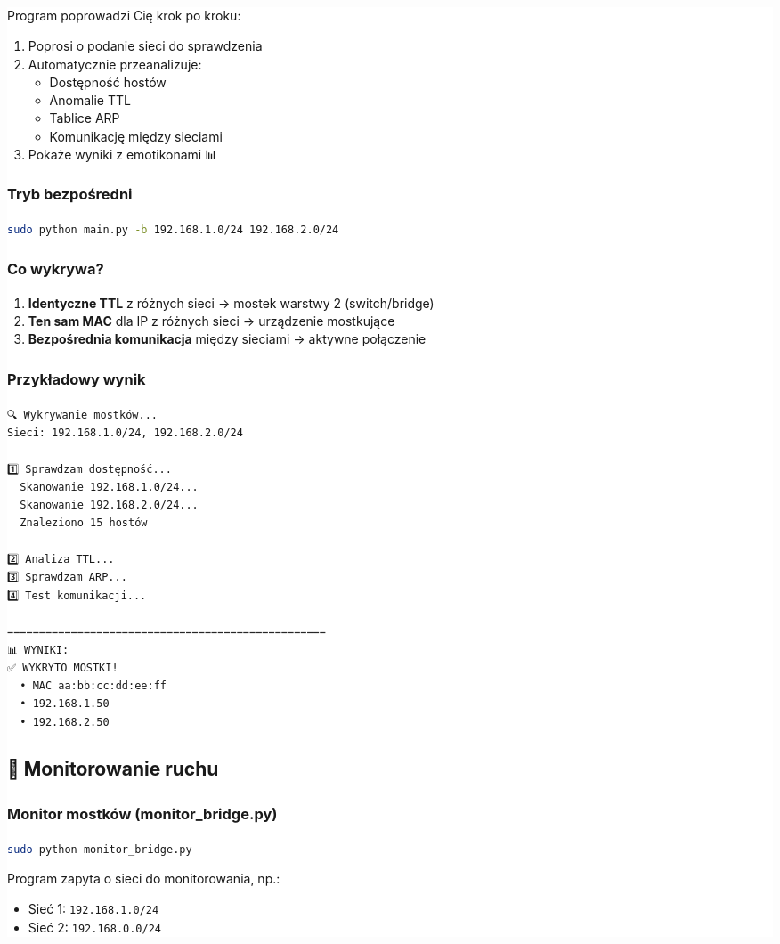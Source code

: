 Program poprowadzi Cię krok po kroku:
1. Poprosi o podanie sieci do sprawdzenia
2. Automatycznie przeanalizuje:
   - Dostępność hostów
   - Anomalie TTL
   - Tablice ARP
   - Komunikację między sieciami
3. Pokaże wyniki z emotikonami 📊

### Tryb bezpośredni

```bash
sudo python main.py -b 192.168.1.0/24 192.168.2.0/24
```

### Co wykrywa?

1. **Identyczne TTL** z różnych sieci → mostek warstwy 2 (switch/bridge)
2. **Ten sam MAC** dla IP z różnych sieci → urządzenie mostkujące
3. **Bezpośrednia komunikacja** między sieciami → aktywne połączenie

### Przykładowy wynik

```
🔍 Wykrywanie mostków...
Sieci: 192.168.1.0/24, 192.168.2.0/24

1️⃣ Sprawdzam dostępność...
  Skanowanie 192.168.1.0/24...
  Skanowanie 192.168.2.0/24...
  Znaleziono 15 hostów

2️⃣ Analiza TTL...
3️⃣ Sprawdzam ARP...
4️⃣ Test komunikacji...

==================================================
📊 WYNIKI:
✅ WYKRYTO MOSTKI!
  • MAC aa:bb:cc:dd:ee:ff
  • 192.168.1.50
  • 192.168.2.50
```

## 📡 Monitorowanie ruchu

### Monitor mostków (monitor_bridge.py)

```bash
sudo python monitor_bridge.py
```

Program zapyta o sieci do monitorowania, np.:
- Sieć 1: `192.168.1.0/24`
- Sieć 2: `192.168.0.0/24`
